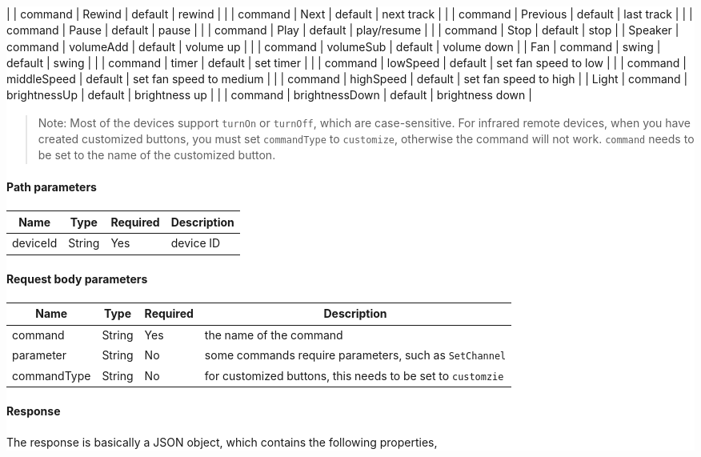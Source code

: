 |                                        | command     | Rewind                     | default                                                      | rewind                                                       |
|                                        | command     | Next                       | default                                                      | next track                                                   |
|                                        | command     | Previous                   | default                                                      | last track                                                   |
|                                        | command     | Pause                      | default                                                      | pause                                                        |
|                                        | command     | Play                       | default                                                      | play/resume                                                  |
|                                        | command     | Stop                       | default                                                      | stop                                                         |
| Speaker                                | command     | volumeAdd                  | default                                                      | volume up                                                    |
|                                        | command     | volumeSub                  | default                                                      | volume down                                                  |
| Fan                                    | command     | swing                      | default                                                      | swing                                                        |
|                                        | command     | timer                      | default                                                      | set timer                                                    |
|                                        | command     | lowSpeed                   | default                                                      | set fan speed to low                                         |
|                                        | command     | middleSpeed                | default                                                      | set fan speed to medium                                      |
|                                        | command     | highSpeed                  | default                                                      | set fan speed to high                                        |
| Light                                  | command     | brightnessUp               | default                                                      | brightness up                                                |
|                                        | command     | brightnessDown             | default                                                      | brightness down                                              |

>  Note: Most of the devices support `turnOn` or `turnOff`, which are case-sensitive. For infrared remote devices, when you have created customized buttons, you must set `commandType` to `customize`, otherwise the command will not work. `command` needs to be set to the name of the customized button.



#### Path parameters

| Name     | Type   | Required | Description |
| -------- | ------ | -------- | ----------- |
| deviceId | String | Yes      | device ID   |

#### Request body parameters

| Name        | Type   | Required | Description                                                 |
| ----------- | ------ | -------- | ----------------------------------------------------------- |
| command     | String | Yes      | the name of the command                                     |
| parameter   | String | No       | some commands require parameters, such as `SetChannel`      |
| commandType | String | No       | for customized buttons, this needs to be set to `customzie` |

#### Response

The response is basically a JSON object, which contains the following properties,
